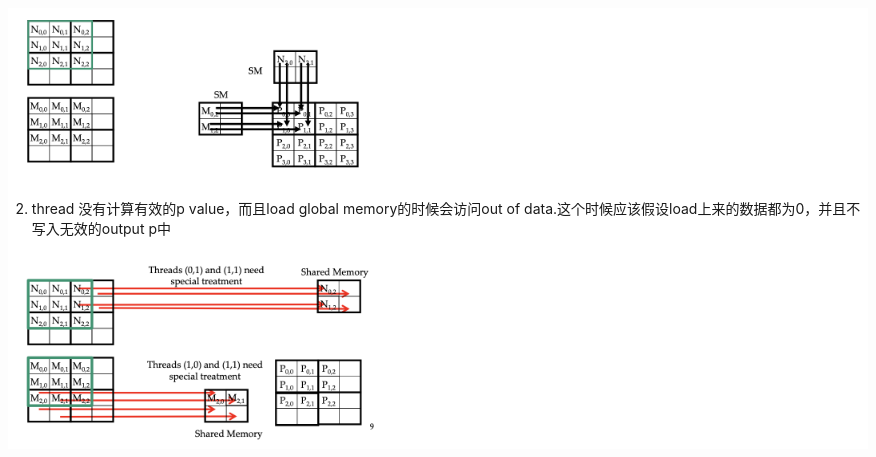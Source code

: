 <img src="Note.assets/Screen Shot 2021-11-07 at 5.48.52 PM.png" alt="Screen Shot 2021-11-07 at 5.48.52 PM" style="zoom:40%;" />

2. thread 没有计算有效的p value，而且load global memory的时候会访问out of data.这个时候应该假设load上来的数据都为0，并且不写入无效的output p中

<img src="Note.assets/Screen Shot 2021-11-07 at 5.52.30 PM.png" alt="Screen Shot 2021-11-07 at 5.52.30 PM" style="zoom:40%;" />
